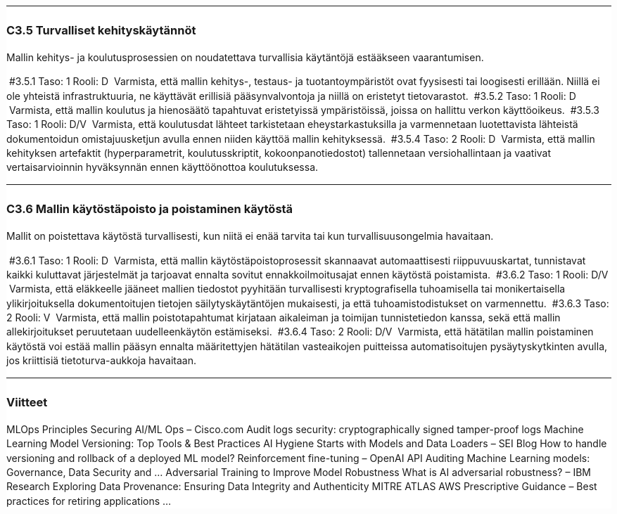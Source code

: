 
---

### C3.5 Turvalliset kehityskäytännöt

Mallin kehitys- ja koulutusprosessien on noudatettava turvallisia käytäntöjä estääkseen vaarantumisen.

 #3.5.1    Taso: 1    Rooli: D
 Varmista, että mallin kehitys-, testaus- ja tuotantoympäristöt ovat fyysisesti tai loogisesti erillään. Niillä ei ole yhteistä infrastruktuuria, ne käyttävät erillisiä pääsynvalvontoja ja niillä on eristetyt tietovarastot.
 #3.5.2    Taso: 1    Rooli: D
 Varmista, että mallin koulutus ja hienosäätö tapahtuvat eristetyissä ympäristöissä, joissa on hallittu verkon käyttöoikeus.
 #3.5.3    Taso: 1    Rooli: D/V
 Varmista, että koulutusdat lähteet tarkistetaan eheystarkastuksilla ja varmennetaan luotettavista lähteistä dokumentoidun omistajuusketjun avulla ennen niiden käyttöä mallin kehityksessä.
 #3.5.4    Taso: 2    Rooli: D
 Varmista, että mallin kehityksen artefaktit (hyperparametrit, koulutusskriptit, kokoonpanotiedostot) tallennetaan versiohallintaan ja vaativat vertaisarvioinnin hyväksynnän ennen käyttöönottoa koulutuksessa.

---

### C3.6 Mallin käytöstäpoisto ja poistaminen käytöstä

Mallit on poistettava käytöstä turvallisesti, kun niitä ei enää tarvita tai kun turvallisuusongelmia havaitaan.

 #3.6.1    Taso: 1    Rooli: D
 Varmista, että mallin käytöstäpoistoprosessit skannaavat automaattisesti riippuvuuskartat, tunnistavat kaikki kuluttavat järjestelmät ja tarjoavat ennalta sovitut ennakkoilmoitusajat ennen käytöstä poistamista.
 #3.6.2    Taso: 1    Rooli: D/V
 Varmista, että eläkkeelle jääneet mallien tiedostot pyyhitään turvallisesti kryptografisella tuhoamisella tai monikertaisella ylikirjoituksella dokumentoitujen tietojen säilytyskäytäntöjen mukaisesti, ja että tuhoamistodistukset on varmennettu.
 #3.6.3    Taso: 2    Rooli: V
 Varmista, että mallin poistotapahtumat kirjataan aikaleiman ja toimijan tunnistetiedon kanssa, sekä että mallin allekirjoitukset peruutetaan uudelleenkäytön estämiseksi.
 #3.6.4    Taso: 2    Rooli: D/V
 Varmista, että hätätilan mallin poistaminen käytöstä voi estää mallin pääsyn ennalta määritettyjen hätätilan vasteaikojen puitteissa automatisoitujen pysäytyskytkinten avulla, jos kriittisiä tietoturva-aukkoja havaitaan.

---

### Viitteet

MLOps Principles
Securing AI/ML Ops – Cisco.com
Audit logs security: cryptographically signed tamper-proof logs
Machine Learning Model Versioning: Top Tools & Best Practices
AI Hygiene Starts with Models and Data Loaders – SEI Blog
How to handle versioning and rollback of a deployed ML model?
Reinforcement fine-tuning – OpenAI API
Auditing Machine Learning models: Governance, Data Security and …
Adversarial Training to Improve Model Robustness
What is AI adversarial robustness? – IBM Research
Exploring Data Provenance: Ensuring Data Integrity and Authenticity
MITRE ATLAS
AWS Prescriptive Guidance – Best practices for retiring applications …
